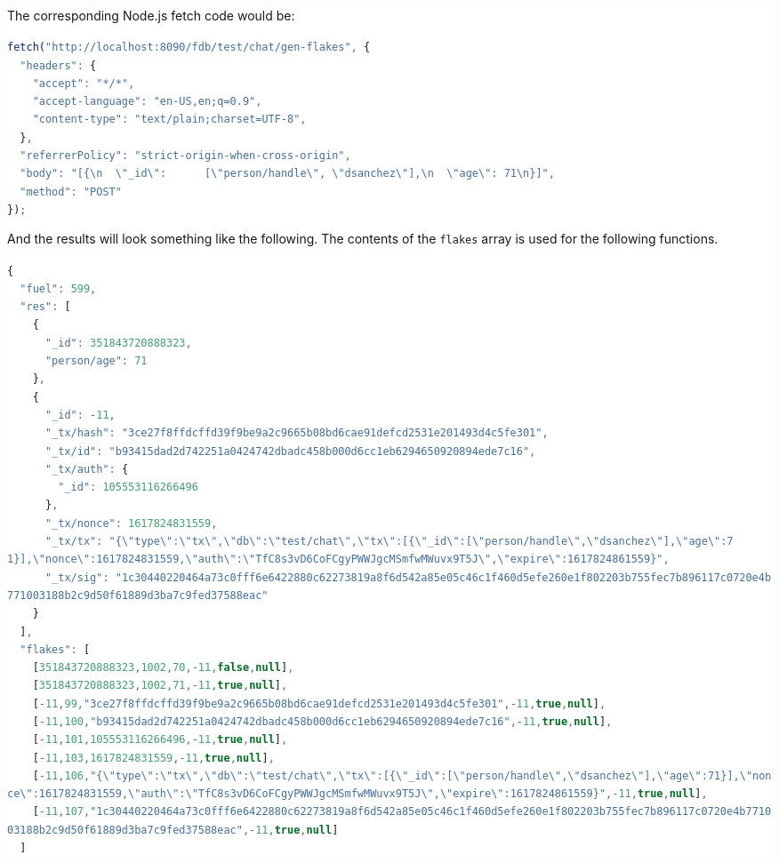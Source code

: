 The corresponding Node.js fetch code would be:

```javascript
fetch("http://localhost:8090/fdb/test/chat/gen-flakes", {
  "headers": {
    "accept": "*/*",
    "accept-language": "en-US,en;q=0.9",
    "content-type": "text/plain;charset=UTF-8",
  },
  "referrerPolicy": "strict-origin-when-cross-origin",
  "body": "[{\n  \"_id\":      [\"person/handle\", \"dsanchez\"],\n  \"age\": 71\n}]",
  "method": "POST"
});
```

And the results will look something like the following. The contents of the `flakes`
array is used for the following functions.

```javascript
{
  "fuel": 599,
  "res": [
    {
      "_id": 351843720888323,
      "person/age": 71
    },
    {
      "_id": -11,
      "_tx/hash": "3ce27f8ffdcffd39f9be9a2c9665b08bd6cae91defcd2531e201493d4c5fe301",
      "_tx/id": "b93415dad2d742251a0424742dbadc458b000d6cc1eb6294650920894ede7c16",
      "_tx/auth": {
        "_id": 105553116266496
      },
      "_tx/nonce": 1617824831559,
      "_tx/tx": "{\"type\":\"tx\",\"db\":\"test/chat\",\"tx\":[{\"_id\":[\"person/handle\",\"dsanchez\"],\"age\":71}],\"nonce\":1617824831559,\"auth\":\"TfC8s3vD6CoFCgyPWWJgcMSmfwMWuvx9T5J\",\"expire\":1617824861559}",
      "_tx/sig": "1c30440220464a73c0fff6e6422880c62273819a8f6d542a85e05c46c1f460d5efe260e1f802203b755fec7b896117c0720e4b771003188b2c9d50f61889d3ba7c9fed37588eac"
    }
  ],
  "flakes": [
    [351843720888323,1002,70,-11,false,null],
    [351843720888323,1002,71,-11,true,null],
    [-11,99,"3ce27f8ffdcffd39f9be9a2c9665b08bd6cae91defcd2531e201493d4c5fe301",-11,true,null],
    [-11,100,"b93415dad2d742251a0424742dbadc458b000d6cc1eb6294650920894ede7c16",-11,true,null],
    [-11,101,105553116266496,-11,true,null],
    [-11,103,1617824831559,-11,true,null],
    [-11,106,"{\"type\":\"tx\",\"db\":\"test/chat\",\"tx\":[{\"_id\":[\"person/handle\",\"dsanchez\"],\"age\":71}],\"nonce\":1617824831559,\"auth\":\"TfC8s3vD6CoFCgyPWWJgcMSmfwMWuvx9T5J\",\"expire\":1617824861559}",-11,true,null],
    [-11,107,"1c30440220464a73c0fff6e6422880c62273819a8f6d542a85e05c46c1f460d5efe260e1f802203b755fec7b896117c0720e4b771003188b2c9d50f61889d3ba7c9fed37588eac",-11,true,null]
  ]
```

